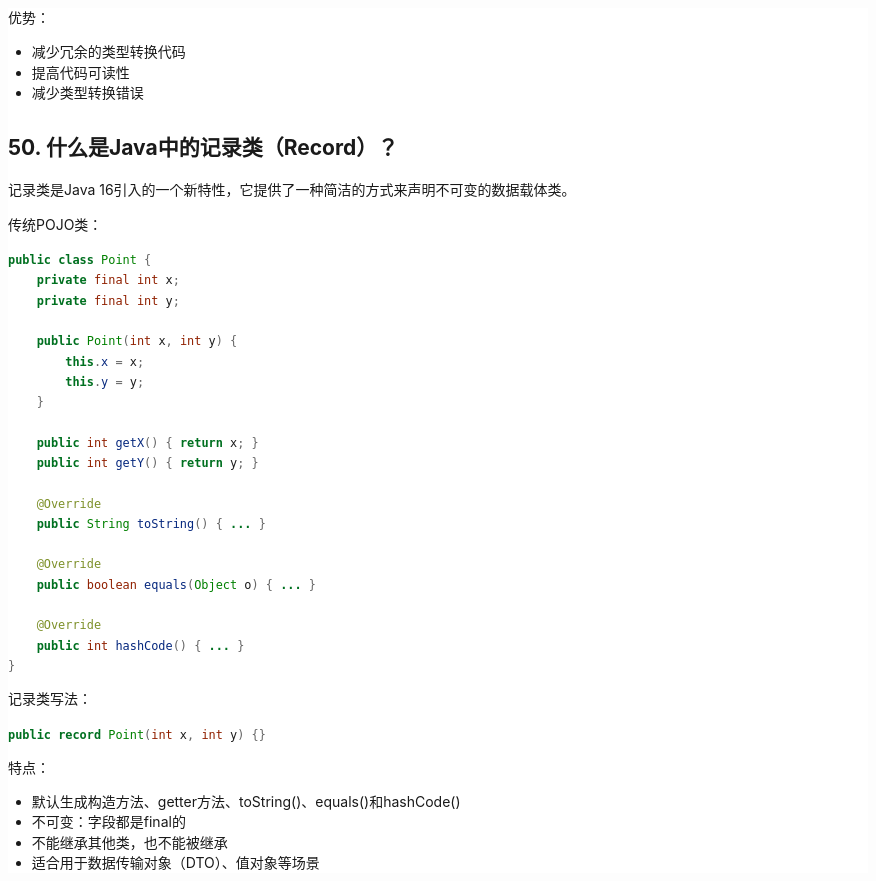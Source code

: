 优势：
- 减少冗余的类型转换代码
- 提高代码可读性
- 减少类型转换错误

## 50. 什么是Java中的记录类（Record）？

记录类是Java 16引入的一个新特性，它提供了一种简洁的方式来声明不可变的数据载体类。

传统POJO类：
```java
public class Point {
    private final int x;
    private final int y;

    public Point(int x, int y) {
        this.x = x;
        this.y = y;
    }

    public int getX() { return x; }
    public int getY() { return y; }

    @Override
    public String toString() { ... }

    @Override
    public boolean equals(Object o) { ... }

    @Override
    public int hashCode() { ... }
}
```

记录类写法：
```java
public record Point(int x, int y) {}
```

特点：
- 默认生成构造方法、getter方法、toString()、equals()和hashCode()
- 不可变：字段都是final的
- 不能继承其他类，也不能被继承
- 适合用于数据传输对象（DTO）、值对象等场景
